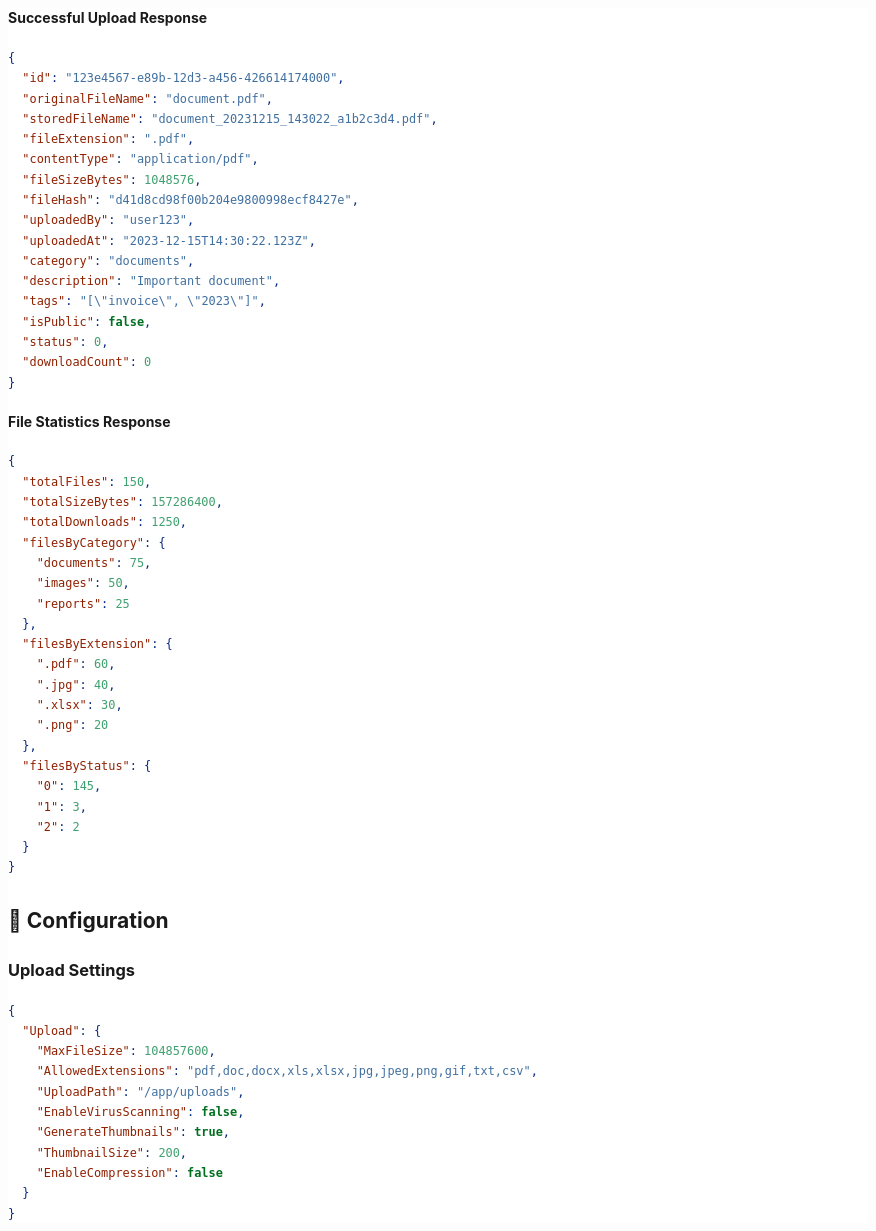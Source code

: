 #### Successful Upload Response
```json
{
  "id": "123e4567-e89b-12d3-a456-426614174000",
  "originalFileName": "document.pdf",
  "storedFileName": "document_20231215_143022_a1b2c3d4.pdf",
  "fileExtension": ".pdf",
  "contentType": "application/pdf",
  "fileSizeBytes": 1048576,
  "fileHash": "d41d8cd98f00b204e9800998ecf8427e",
  "uploadedBy": "user123",
  "uploadedAt": "2023-12-15T14:30:22.123Z",
  "category": "documents",
  "description": "Important document",
  "tags": "[\"invoice\", \"2023\"]",
  "isPublic": false,
  "status": 0,
  "downloadCount": 0
}
```

#### File Statistics Response
```json
{
  "totalFiles": 150,
  "totalSizeBytes": 157286400,
  "totalDownloads": 1250,
  "filesByCategory": {
    "documents": 75,
    "images": 50,
    "reports": 25
  },
  "filesByExtension": {
    ".pdf": 60,
    ".jpg": 40,
    ".xlsx": 30,
    ".png": 20
  },
  "filesByStatus": {
    "0": 145,
    "1": 3,
    "2": 2
  }
}
```

## 🔧 Configuration

### Upload Settings
```json
{
  "Upload": {
    "MaxFileSize": 104857600,
    "AllowedExtensions": "pdf,doc,docx,xls,xlsx,jpg,jpeg,png,gif,txt,csv",
    "UploadPath": "/app/uploads",
    "EnableVirusScanning": false,
    "GenerateThumbnails": true,
    "ThumbnailSize": 200,
    "EnableCompression": false
  }
}
```
